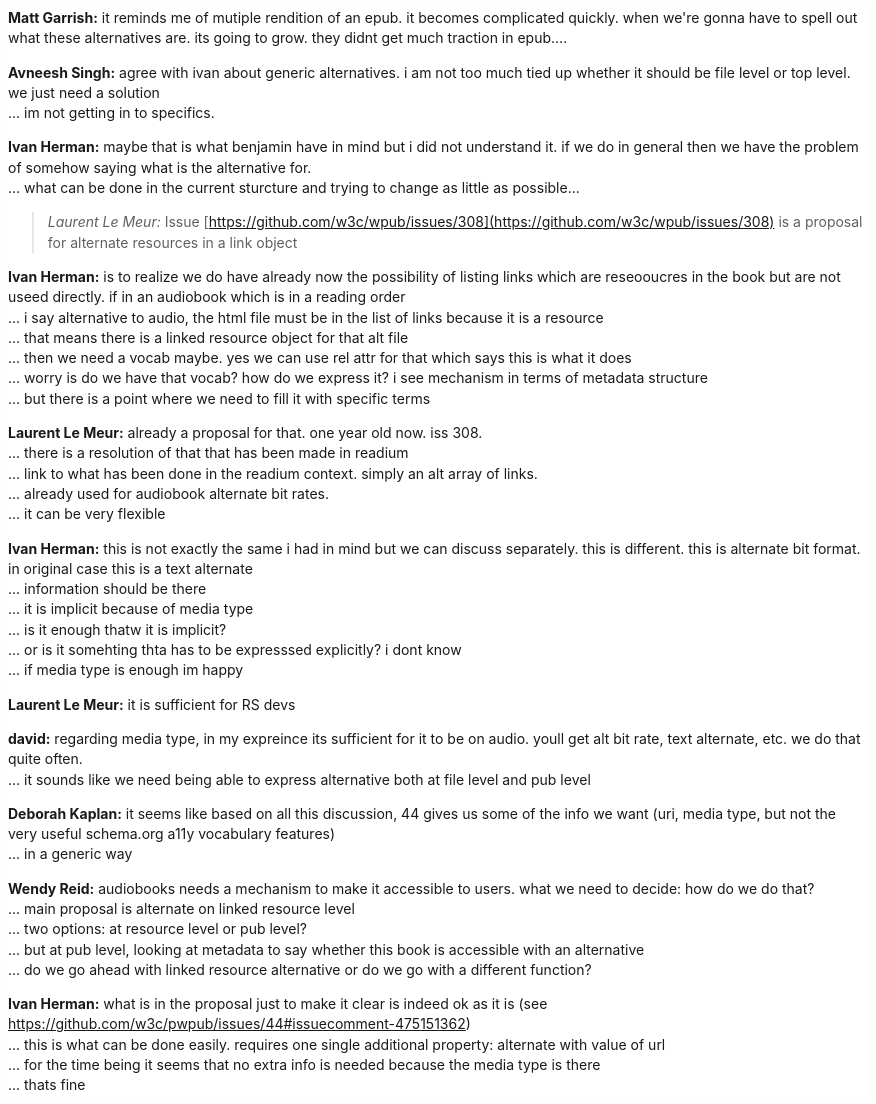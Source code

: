 **Matt Garrish:** it reminds me of mutiple rendition of an epub. it becomes complicated quickly. when we're gonna have to spell out what these alternatives are. its going to grow. they didnt get much traction in epub....  

**Avneesh Singh:** agree with ivan about generic alternatives. i am not too much tied up whether it should be file level or top level. we just need a solution  
… im not getting in to specifics.  

**Ivan Herman:** maybe that is what benjamin have in mind but i did not understand it. if we do in general then we have the problem of somehow saying what is the alternative for.  
… what can be done in the current sturcture and trying to change as little as possible...  

> *Laurent Le Meur:* Issue [https://github.com/w3c/wpub/issues/308](https://github.com/w3c/wpub/issues/308) is a proposal for alternate resources in a link object

**Ivan Herman:** is to realize we do have already now the possibility of listing links which are reseooucres in the book but are not useed directly. if in an audiobook which is in a reading order  
… i say alternative to audio, the html file must be in the list of links because it is a resource  
… that means there is a linked resource object for that alt file  
… then we need a vocab maybe. yes we can use rel attr for that which says this is what it does  
… worry is do we have that vocab? how do we express it? i see mechanism in terms of metadata structure  
… but there is a point where we need to fill it with specific terms  

**Laurent Le Meur:** already a proposal for that. one year old now. iss 308.  
… there is a resolution of that that has been made in readium  
… link to what has been done in the readium context. simply an alt array of links.  
… already used for audiobook alternate bit rates.  
… it can be very flexible  

**Ivan Herman:** this is not exactly the same i had in mind but we can discuss separately. this is different. this is alternate bit format. in original case this is a text alternate  
… information should be there  
… it is implicit because of media type  
… is it enough thatw it is implicit?  
… or is it somehting thta has to be expresssed explicitly? i dont know  
… if media type is enough im happy  

**Laurent Le Meur:** it is sufficient for RS devs  

**david:** regarding media type, in my expreince its sufficient for it to be on audio. youll get alt bit rate, text alternate, etc. we do that quite often.  
… it sounds like we need being able to express alternative both at file level and pub level  

**Deborah Kaplan:** it seems like based on all this discussion, 44 gives us some of the info we want (uri, media type, but not the very useful schema.org a11y vocabulary features)  
… in a generic way  

**Wendy Reid:** audiobooks needs a mechanism to make it accessible to users. what we need to decide: how do we do that?  
… main proposal is alternate on linked resource level  
… two options: at resource level or pub level?  
… but at pub level, looking at metadata to say whether this book is accessible with an alternative  
… do we go ahead with linked resource alternative or do we go with a different function?  

**Ivan Herman:** what is in the proposal just to make it clear is indeed ok as it is (see https://github.com/w3c/pwpub/issues/44#issuecomment-475151362)  
… this is what can be done easily. requires one single additional property: alternate with value of url  
… for the time being it seems that no extra info is needed because the media type is there  
… thats fine  
